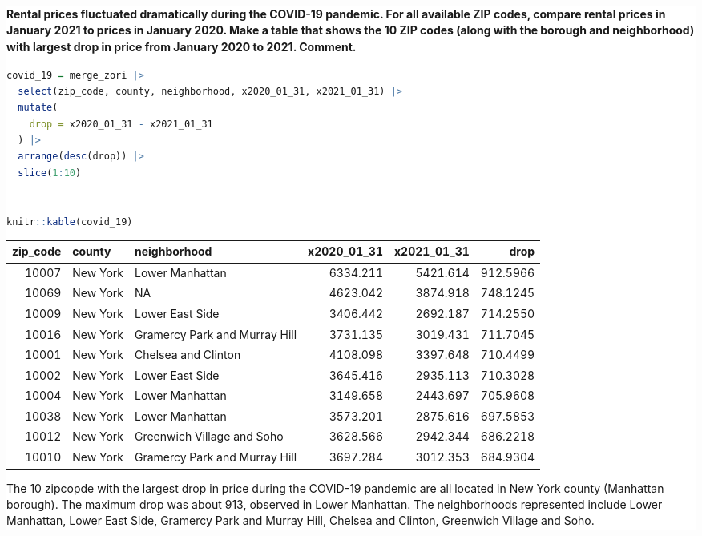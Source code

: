 **Rental prices fluctuated dramatically during the COVID-19 pandemic.
For all available ZIP codes, compare rental prices in January 2021 to
prices in January 2020. Make a table that shows the 10 ZIP codes (along
with the borough and neighborhood) with largest drop in price from
January 2020 to 2021. Comment.**

``` r
covid_19 = merge_zori |> 
  select(zip_code, county, neighborhood, x2020_01_31, x2021_01_31) |> 
  mutate(
    drop = x2020_01_31 - x2021_01_31
  ) |> 
  arrange(desc(drop)) |> 
  slice(1:10) 
  

knitr::kable(covid_19)
```

| zip_code | county | neighborhood | x2020_01_31 | x2021_01_31 | drop |
|---:|:---|:---|---:|---:|---:|
| 10007 | New York | Lower Manhattan | 6334.211 | 5421.614 | 912.5966 |
| 10069 | New York | NA | 4623.042 | 3874.918 | 748.1245 |
| 10009 | New York | Lower East Side | 3406.442 | 2692.187 | 714.2550 |
| 10016 | New York | Gramercy Park and Murray Hill | 3731.135 | 3019.431 | 711.7045 |
| 10001 | New York | Chelsea and Clinton | 4108.098 | 3397.648 | 710.4499 |
| 10002 | New York | Lower East Side | 3645.416 | 2935.113 | 710.3028 |
| 10004 | New York | Lower Manhattan | 3149.658 | 2443.697 | 705.9608 |
| 10038 | New York | Lower Manhattan | 3573.201 | 2875.616 | 697.5853 |
| 10012 | New York | Greenwich Village and Soho | 3628.566 | 2942.344 | 686.2218 |
| 10010 | New York | Gramercy Park and Murray Hill | 3697.284 | 3012.353 | 684.9304 |

The 10 zipcopde with the largest drop in price during the COVID-19
pandemic are all located in New York county (Manhattan borough). The
maximum drop was about 913, observed in Lower Manhattan. The
neighborhoods represented include Lower Manhattan, Lower East Side,
Gramercy Park and Murray Hill, Chelsea and Clinton, Greenwich Village
and Soho.
